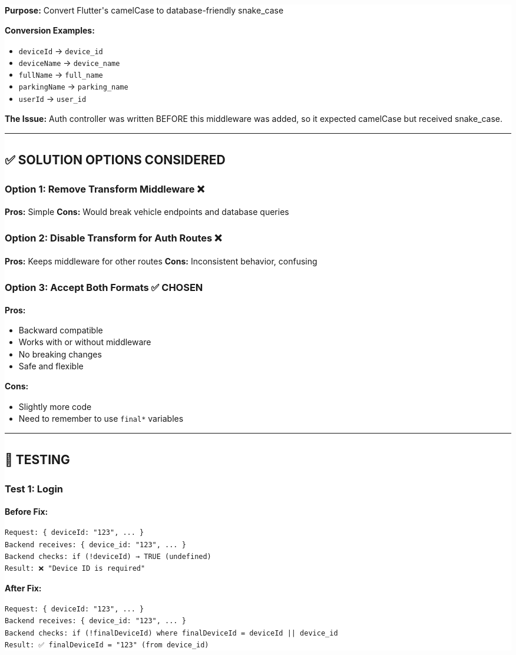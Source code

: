 **Purpose:** Convert Flutter's camelCase to database-friendly snake_case

**Conversion Examples:**
- `deviceId` → `device_id`
- `deviceName` → `device_name`
- `fullName` → `full_name`
- `parkingName` → `parking_name`
- `userId` → `user_id`

**The Issue:** Auth controller was written BEFORE this middleware was added, so it expected camelCase but received snake_case.

---

## ✅ SOLUTION OPTIONS CONSIDERED

### Option 1: Remove Transform Middleware ❌
**Pros:** Simple
**Cons:** Would break vehicle endpoints and database queries

### Option 2: Disable Transform for Auth Routes ❌
**Pros:** Keeps middleware for other routes
**Cons:** Inconsistent behavior, confusing

### Option 3: Accept Both Formats ✅ CHOSEN
**Pros:**
- Backward compatible
- Works with or without middleware
- No breaking changes
- Safe and flexible

**Cons:**
- Slightly more code
- Need to remember to use `final*` variables

---

## 🧪 TESTING

### Test 1: Login
**Before Fix:**
```
Request: { deviceId: "123", ... }
Backend receives: { device_id: "123", ... }
Backend checks: if (!deviceId) → TRUE (undefined)
Result: ❌ "Device ID is required"
```

**After Fix:**
```
Request: { deviceId: "123", ... }
Backend receives: { device_id: "123", ... }
Backend checks: if (!finalDeviceId) where finalDeviceId = deviceId || device_id
Result: ✅ finalDeviceId = "123" (from device_id)
```
